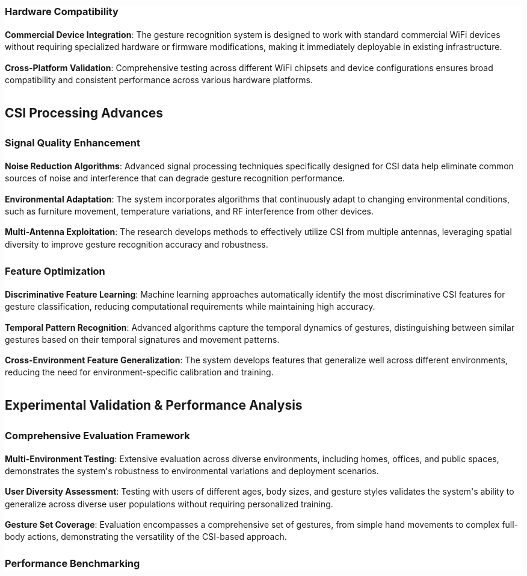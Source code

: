 ### Hardware Compatibility

**Commercial Device Integration**: The gesture recognition system is designed to work with standard commercial WiFi devices without requiring specialized hardware or firmware modifications, making it immediately deployable in existing infrastructure.

**Cross-Platform Validation**: Comprehensive testing across different WiFi chipsets and device configurations ensures broad compatibility and consistent performance across various hardware platforms.

## CSI Processing Advances

### Signal Quality Enhancement

**Noise Reduction Algorithms**: Advanced signal processing techniques specifically designed for CSI data help eliminate common sources of noise and interference that can degrade gesture recognition performance.

**Environmental Adaptation**: The system incorporates algorithms that continuously adapt to changing environmental conditions, such as furniture movement, temperature variations, and RF interference from other devices.

**Multi-Antenna Exploitation**: The research develops methods to effectively utilize CSI from multiple antennas, leveraging spatial diversity to improve gesture recognition accuracy and robustness.

### Feature Optimization

**Discriminative Feature Learning**: Machine learning approaches automatically identify the most discriminative CSI features for gesture classification, reducing computational requirements while maintaining high accuracy.

**Temporal Pattern Recognition**: Advanced algorithms capture the temporal dynamics of gestures, distinguishing between similar gestures based on their temporal signatures and movement patterns.

**Cross-Environment Feature Generalization**: The system develops features that generalize well across different environments, reducing the need for environment-specific calibration and training.

## Experimental Validation & Performance Analysis

### Comprehensive Evaluation Framework

**Multi-Environment Testing**: Extensive evaluation across diverse environments, including homes, offices, and public spaces, demonstrates the system's robustness to environmental variations and deployment scenarios.

**User Diversity Assessment**: Testing with users of different ages, body sizes, and gesture styles validates the system's ability to generalize across diverse user populations without requiring personalized training.

**Gesture Set Coverage**: Evaluation encompasses a comprehensive set of gestures, from simple hand movements to complex full-body actions, demonstrating the versatility of the CSI-based approach.

### Performance Benchmarking

